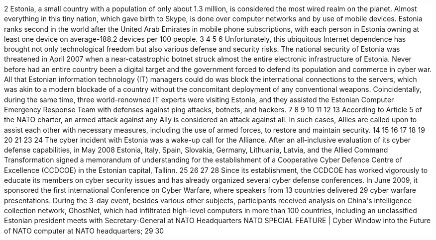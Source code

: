 2
Estonia, a small country with a population of only about 1.3 million, is considered the most wired realm on the planet. Almost everything in this tiny nation, which gave birth to Skype, is done over computer networks and by use of mobile devices. Estonia ranks second in the world after the United Arab Emirates in mobile phone subscriptions, with each person in Estonia owning at least one device on average-188.2 devices per 100 people. 
3
4
5
6
Unfortunately, this ubiquitous Internet dependence has brought not only technological freedom but also various defense and security risks. The national security of Estonia was threatened in April 2007 when a near-catastrophic botnet struck almost the entire electronic infrastructure of Estonia. Never before had an entire country been a digital target and the government forced to defend its population and commerce in cyber war. All that Estonian information technology (IT) managers could do was block the international connections to the servers, which was akin to a modern blockade of a country without the concomitant deployment of any conventional weapons.
Coincidentally, during the same time, three world-renowned IT experts were visiting Estonia, and they assisted the Estonian Computer Emergency Response Team with defenses against ping attacks, botnets, and hackers. 
7
8
9
10
11
12
13
According to Article 5 of the NATO charter, an armed attack against any Ally is considered an attack against all. In such cases, Allies are called upon to assist each other with necessary measures, including the use of armed forces, to restore and maintain security. 
14
15
16
17
18
19
20
21
23
24
The cyber incident with Estonia was a wake-up call for the Alliance. After an all-inclusive evaluation of its cyber defense capabilities, in May 2008 Estonia, Italy, Spain, Slovakia, Germany, Lithuania, Latvia, and the Allied Command Transformation signed a memorandum of understanding for the establishment of a Cooperative Cyber Defence Centre of Excellence (CCDCOE) in the Estonian capital, Tallinn. 
25
26
27
28
Since its establishment, the CCDCOE has worked vigorously to educate its members on cyber security issues and has already organized several cyber defense conferences. In June 2009, it sponsored the first international Conference on Cyber Warfare, where speakers from 13 countries delivered 29 cyber warfare presentations. During the 3-day event, besides various other subjects, participants received analysis on China's intelligence collection network, GhostNet, which had infiltrated high-level computers in more than 100 countries, including an unclassified Estonian president meets with Secretary-General at NATO Headquarters NATO SPECIAL FEATURE | Cyber Window into the Future of NATO computer at NATO headquarters; 
29
30